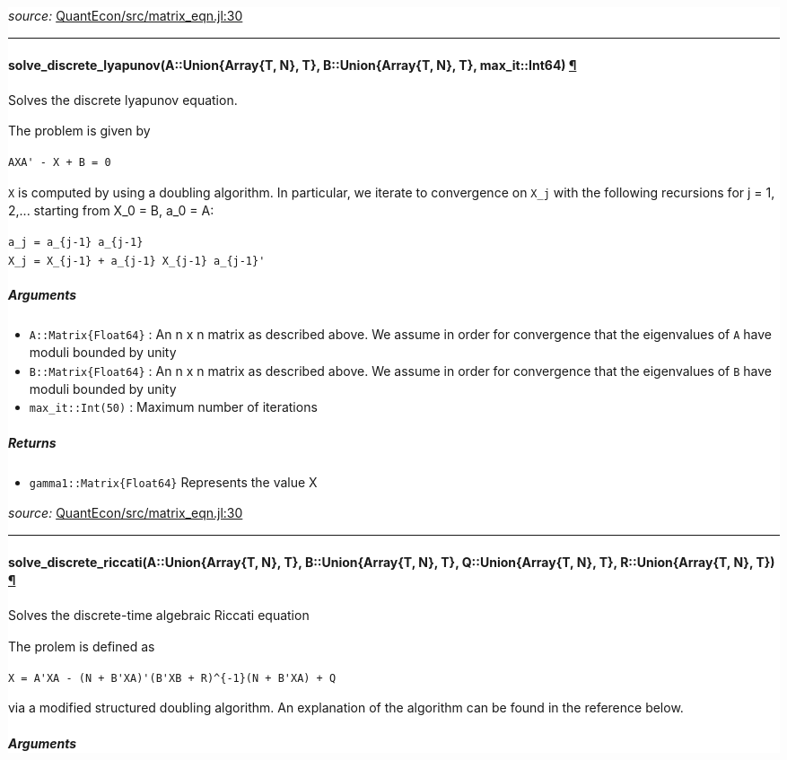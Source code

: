 

*source:*
[QuantEcon/src/matrix_eqn.jl:30](https://github.com/QuantEcon/QuantEcon.jl/tree/39874ebc82545eccb5cf03b4b45cb24079d7c73b/src/matrix_eqn.jl#L30)

---

<a id="method__solve_discrete_lyapunov.2" class="lexicon_definition"></a>
#### solve_discrete_lyapunov(A::Union{Array{T, N}, T},  B::Union{Array{T, N}, T},  max_it::Int64) [¶](#method__solve_discrete_lyapunov.2)
Solves the discrete lyapunov equation.

The problem is given by

    AXA' - X + B = 0

`X` is computed by using a doubling algorithm. In particular, we iterate to
convergence on `X_j` with the following recursions for j = 1, 2,...
starting from X_0 = B, a_0 = A:

    a_j = a_{j-1} a_{j-1}
    X_j = X_{j-1} + a_{j-1} X_{j-1} a_{j-1}'

##### Arguments

- `A::Matrix{Float64}` : An n x n matrix as described above.  We assume in order
for  convergence that the eigenvalues of `A` have moduli bounded by unity
- `B::Matrix{Float64}` :  An n x n matrix as described above.  We assume in order
for convergence that the eigenvalues of `B` have moduli bounded by unity
- `max_it::Int(50)` :  Maximum number of iterations

##### Returns

- `gamma1::Matrix{Float64}` Represents the value X



*source:*
[QuantEcon/src/matrix_eqn.jl:30](https://github.com/QuantEcon/QuantEcon.jl/tree/39874ebc82545eccb5cf03b4b45cb24079d7c73b/src/matrix_eqn.jl#L30)

---

<a id="method__solve_discrete_riccati.1" class="lexicon_definition"></a>
#### solve_discrete_riccati(A::Union{Array{T, N}, T},  B::Union{Array{T, N}, T},  Q::Union{Array{T, N}, T},  R::Union{Array{T, N}, T}) [¶](#method__solve_discrete_riccati.1)
Solves the discrete-time algebraic Riccati equation

The prolem is defined as

    X = A'XA - (N + B'XA)'(B'XB + R)^{-1}(N + B'XA) + Q

via a modified structured doubling algorithm.  An explanation of the algorithm
can be found in the reference below.

##### Arguments

